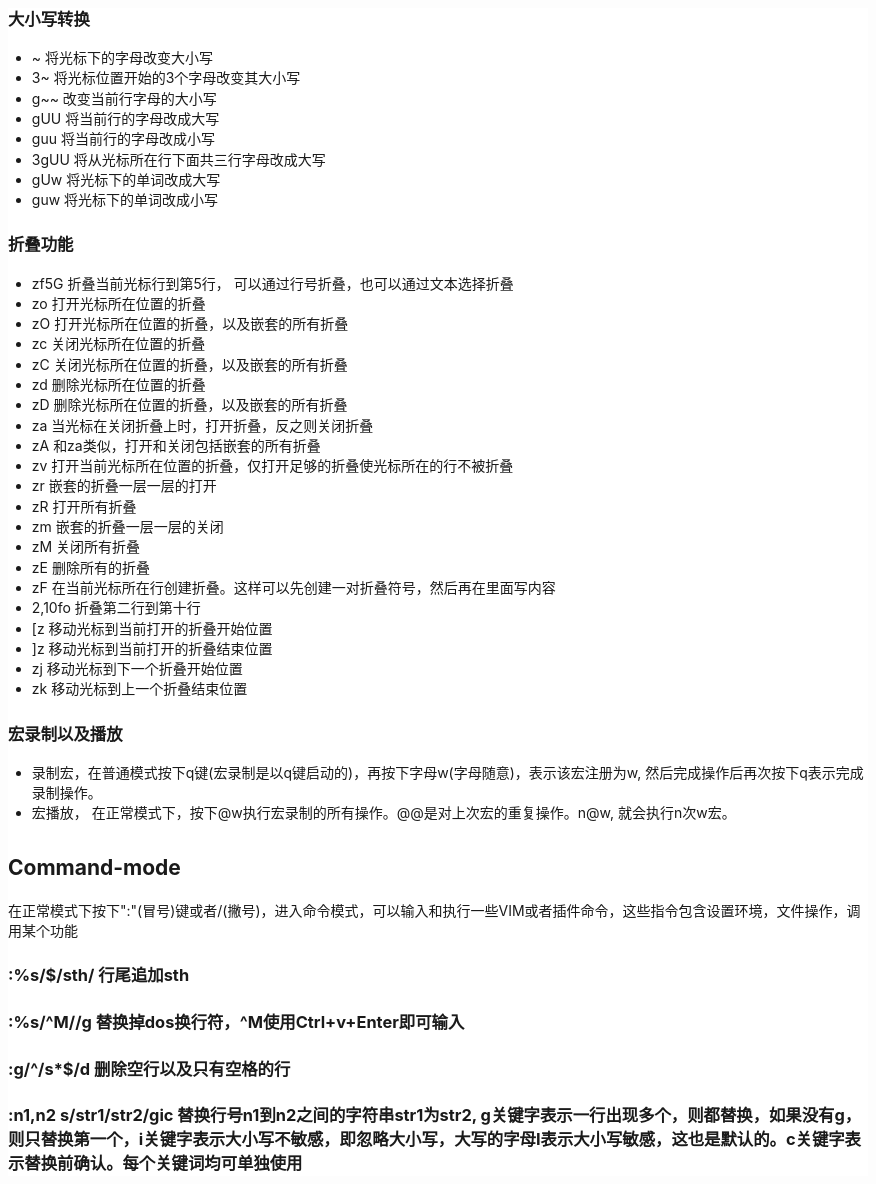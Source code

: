 ### 大小写转换

- ~ 将光标下的字母改变大小写
- 3~ 将光标位置开始的3个字母改变其大小写
- g~~ 改变当前行字母的大小写
- gUU 将当前行的字母改成大写
- guu 将当前行的字母改成小写
- 3gUU 将从光标所在行下面共三行字母改成大写
- gUw 将光标下的单词改成大写
- guw 将光标下的单词改成小写

### 折叠功能

- zf5G 折叠当前光标行到第5行， 可以通过行号折叠，也可以通过文本选择折叠
- zo 打开光标所在位置的折叠
- zO 打开光标所在位置的折叠，以及嵌套的所有折叠
- zc 关闭光标所在位置的折叠
- zC 关闭光标所在位置的折叠，以及嵌套的所有折叠
- zd 删除光标所在位置的折叠
- zD 删除光标所在位置的折叠，以及嵌套的所有折叠
- za 当光标在关闭折叠上时，打开折叠，反之则关闭折叠
- zA 和za类似，打开和关闭包括嵌套的所有折叠
- zv 打开当前光标所在位置的折叠，仅打开足够的折叠使光标所在的行不被折叠
- zr 嵌套的折叠一层一层的打开
- zR 打开所有折叠
- zm 嵌套的折叠一层一层的关闭
- zM 关闭所有折叠
- zE 删除所有的折叠
- zF 在当前光标所在行创建折叠。这样可以先创建一对折叠符号，然后再在里面写内容
- 2,10fo 折叠第二行到第十行
- [z 移动光标到当前打开的折叠开始位置
- ]z 移动光标到当前打开的折叠结束位置
- zj 移动光标到下一个折叠开始位置
- zk 移动光标到上一个折叠结束位置

### 宏录制以及播放

- 录制宏，在普通模式按下q键(宏录制是以q键启动的)，再按下字母w(字母随意)，表示该宏注册为w, 然后完成操作后再次按下q表示完成录制操作。
- 宏播放， 在正常模式下，按下@w执行宏录制的所有操作。@@是对上次宏的重复操作。n@w, 就会执行n次w宏。

## Command-mode

在正常模式下按下":"(冒号)键或者/(撇号)，进入命令模式，可以输入和执行一些VIM或者插件命令，这些指令包含设置环境，文件操作，调用某个功能

### :%s/$/sth/ 行尾追加sth

### :%s/\^M//g 替换掉dos换行符，^M使用Ctrl+v+Enter即可输入

### :g/\^/s*$/d 删除空行以及只有空格的行

### :n1,n2 s/str1/str2/gic 替换行号n1到n2之间的字符串str1为str2, g关键字表示一行出现多个，则都替换，如果没有g，则只替换第一个，i关键字表示大小写不敏感，即忽略大小写，大写的字母I表示大小写敏感，这也是默认的。c关键字表示替换前确认。每个关键词均可单独使用
